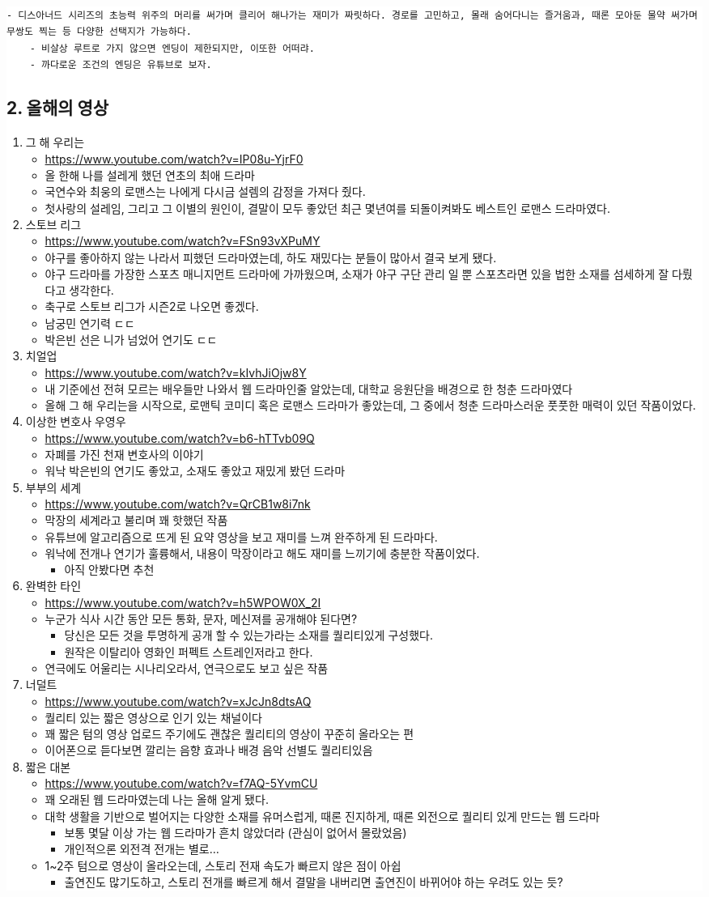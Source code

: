     - 디스아너드 시리즈의 초능력 위주의 머리를 써가며 클리어 해나가는 재미가 짜릿하다. 경로를 고민하고, 몰래 숨어다니는 즐거움과, 때론 모아둔 물약 써가며 무쌍도 찍는 등 다양한 선택지가 가능하다.
        - 비살상 루트로 가지 않으면 엔딩이 제한되지만, 이또한 어떠랴.
        - 까다로운 조건의 엔딩은 유튜브로 보자.

## 2. 올해의 영상

1. 그 해 우리는
    - https://www.youtube.com/watch?v=IP08u-YjrF0
    - 올 한해 나를 설레게 했던 연초의 최애 드라마
    - 국연수와 최웅의 로맨스는 나에게 다시금 설렘의 감정을 가져다 줬다.
    - 첫사랑의 설레임, 그리고 그 이별의 원인이, 결말이 모두 좋았던 최근 몇년여를 되돌이켜봐도 베스트인 로맨스 드라마였다.
2. 스토브 리그
    - https://www.youtube.com/watch?v=FSn93vXPuMY
    - 야구를 좋아하지 않는 나라서 피했던 드라마였는데, 하도 재밌다는 분들이 많아서 결국 보게 됐다.
    - 야구 드라마를 가장한 스포츠 매니지먼트 드라마에 가까웠으며, 소재가 야구 구단 관리 일 뿐 스포츠라면 있을 법한 소재를 섬세하게 잘 다뤘다고 생각한다.
    - 축구로 스토브 리그가 시즌2로 나오면 좋겠다.
    - 남궁민 연기력 ㄷㄷ
    - 박은빈 선은 니가 넘었어 연기도 ㄷㄷ
3. 치얼업
    - https://www.youtube.com/watch?v=kIvhJiOjw8Y
    - 내 기준에선 전혀 모르는 배우들만 나와서 웹 드라마인줄 알았는데, 대학교 응원단을 배경으로 한 청춘 드라마였다
    - 올해 그 해 우리는을 시작으로, 로맨틱 코미디 혹은 로맨스 드라마가 좋았는데, 그 중에서 청춘 드라마스러운 풋풋한 매력이 있던 작품이었다.
4. 이상한 변호사 우영우
    - https://www.youtube.com/watch?v=b6-hTTvb09Q
    - 자폐를 가진 천재 변호사의 이야기
    - 워낙 박은빈의 연기도 좋았고, 소재도 좋았고 재밌게 봤던 드라마
5. 부부의 세계
    - https://www.youtube.com/watch?v=QrCB1w8i7nk
    - 막장의 세계라고 불리며 꽤 핫했던 작품
    - 유튜브에 알고리즘으로 뜨게 된 요약 영상을 보고 재미를 느껴 완주하게 된 드라마다.
    - 워낙에 전개나 연기가 훌륭해서, 내용이 막장이라고 해도 재미를 느끼기에 충분한 작품이었다.
        - 아직 안봤다면 추천
6. 완벽한 타인
    - https://www.youtube.com/watch?v=h5WPOW0X_2I
    - 누군가 식사 시간 동안 모든 통화, 문자, 메신져를 공개해야 된다면?
        - 당신은 모든 것을 투명하게 공개 할 수 있는가라는 소재를 퀄리티있게 구성했다.
        - 원작은 이탈리아 영화인 퍼펙트 스트레인저라고 한다.
    - 연극에도 어울리는 시나리오라서, 연극으로도 보고 싶은 작품
7. 너덜트
    - https://www.youtube.com/watch?v=xJcJn8dtsAQ
    - 퀄리티 있는 짧은 영상으로 인기 있는 채널이다
    - 꽤 짧은 텀의 영상 업로드 주기에도 괜찮은 퀄리티의 영상이 꾸준히 올라오는 편
    - 이어폰으로 듣다보면 깔리는 음향 효과나 배경 음악 선별도 퀄리티있음
8. 짧은 대본
    - https://www.youtube.com/watch?v=f7AQ-5YvmCU
    - 꽤 오래된 웹 드라마였는데 나는 올해 알게 됐다.
    - 대학 생활을 기반으로 벌어지는 다양한 소재를 유머스럽게, 때론 진지하게, 때론 외전으로 퀄리티 있게 만드는 웹 드라마
        - 보통 몇달 이상 가는 웹 드라마가 흔치 않았더라 (관심이 없어서 몰랐었음)
        - 개인적으론 외전격 전개는 별로…
    - 1~2주 텀으로 영상이 올라오는데, 스토리 전재 속도가 빠르지 않은 점이 아쉽
        - 출연진도 많기도하고, 스토리 전개를 빠르게 해서 결말을 내버리면 출연진이 바뀌어야 하는 우려도 있는 듯?
